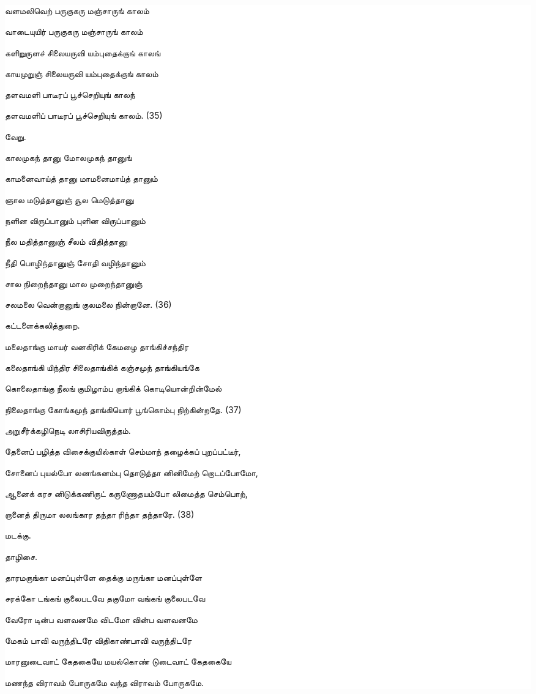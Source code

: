 வளமலிவெற் பருகுகரு மஞ்சாருங் காலம்  

வாடையுயிர் பருகுகரு மஞ்சாருங் காலம்  

களிறுருளச் சிலையருவி யம்புதைக்குங் காலங்  

காயமுறுஞ் சிலையருவி யம்புதைக்குங் காலம்  

தளவமளி பாடீரப் பூச்செறியுங் காலந்  

தளவமளிப் பாடீரப் பூச்செறியுங் காலம். (35)  

வேறு.  

காலமுகந் தானு மோலமுகந் தானுங்  

காமனைவாய்த் தானு மாமனைமாய்த் தானும்  

ஞால மடுத்தானுஞ் சூல மெடுத்தானு  

நளின விருப்பானும் புளின விருப்பானும்  

நீல மதித்தானுஞ் சீலம் விதித்தானு  

நீதி பொழிந்தானுஞ் சோதி வழிந்தானும்  

சால நிறைந்தானு மால முறைந்தானுஞ்  

சலமலை வென்றானுங் குலமலை நின்றானே. (36)  

கட்டளைக்கலித்துறை.  

மலைதாங்கு மாயர் வனகிரிக் கேமழை தாங்கிச்சந்திர  

கலைதாங்கி யிந்திர சிலைதாங்கிக் கஞ்சமுந் தாங்கியங்கே  

கொலைதாங்கு நீலங் குமிழாம்ப றாங்கிக் கொடியொன்றின்மேல்  

நிலைதாங்கு கோங்கமுந் தாங்கியொர் பூங்கொம்பு நிற்கின்றதே. (37)  

அறுசீர்க்கழிநெடி லாசிரியவிருத்தம்.  

தேனைப் பழித்த விசைக்குயில்காள் செம்மாந் தழைக்கப் புறப்பட்டீர்,  

சோனைப் புயல்போ லனங்கனம்பு தொடுத்தா னினிமேற் றொடப்போமோ,  

ஆனைக் கரச னிடுக்கணிருட் கருணோதயம்போ லிமைத்த செம்பொற்,  

றானைத் திருமா லலங்கார தந்தா ரிந்தா தந்தாரே. (38)  

மடக்கு.  

தாழிசை.  

தாரமருங்கா மனப்புள்ளே தைக்கு மருங்கா மனப்புள்ளே  

சரக்கோ டங்கங் குலைபடவே தகுமோ வங்கங் குலைபடவே  

வேரோ டின்ப வளவனமே விடமோ வின்ப வளவனமே  

மேகம் பாவி வருந்திடரே விதிகாண்பாவி வருந்திடரே  

மாரனுடைவாட் கேதகையே மயல்கொண் டுடைவாட் கேதகையே  

மணந்த விராவம் போருகமே வந்த விராவம் போருகமே.  
